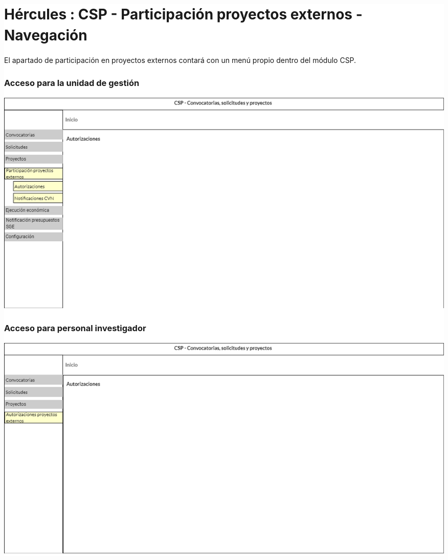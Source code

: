 # Hércules : CSP \- Participación proyectos externos \- Navegación



El apartado de participación en proyectos externos contará con un menú propio dentro del módulo CSP.

### Acceso para la unidad de gestión

![](/attachments/597853343/597868141.png)

### Acceso para personal investigador

![](/attachments/597853343/597868142.png)
